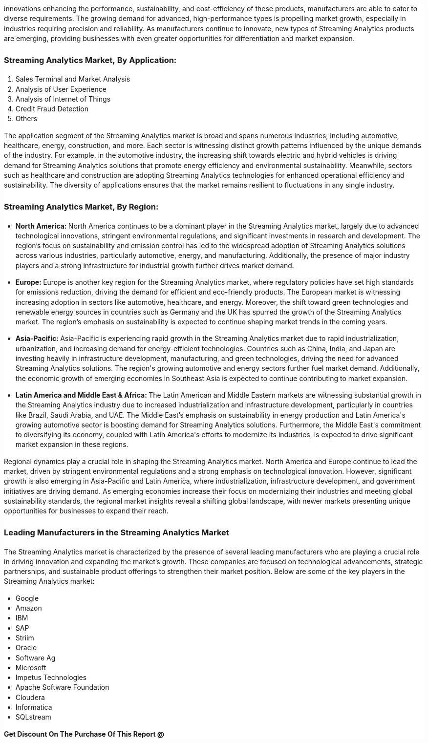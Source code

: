 innovations enhancing the performance, sustainability, and cost-efficiency of these products, manufacturers are able to cater to diverse requirements. The growing demand for advanced, high-performance types is propelling market growth, especially in industries requiring precision and reliability. As manufacturers continue to innovate, new types of Streaming Analytics products are emerging, providing businesses with even greater opportunities for differentiation and market expansion.</p><h3>Streaming Analytics Market,&nbsp;By Application:</h3><ol><li>Sales Terminal and Market Analysis<li>  Analysis of User Experience<li>  Analysis of Internet of Things<li>  Credit Fraud Detection<li>  Others</li></ol><p>The application segment of the Streaming Analytics market is broad and spans numerous industries, including automotive, healthcare, energy, construction, and more. Each sector is witnessing distinct growth patterns influenced by the unique demands of the industry. For example, in the automotive industry, the increasing shift towards electric and hybrid vehicles is driving demand for Streaming Analytics solutions that promote energy efficiency and environmental sustainability. Meanwhile, sectors such as healthcare and construction are adopting Streaming Analytics technologies for enhanced operational efficiency and sustainability. The diversity of applications ensures that the market remains resilient to fluctuations in any single industry.</p><h3>Streaming Analytics Market, By Region:</h3><ul><li><p><strong>North America:&nbsp;</strong>North America continues to be a dominant player in the Streaming Analytics market, largely due to advanced technological innovations, stringent environmental regulations, and significant investments in research and development. The region&rsquo;s focus on sustainability and emission control has led to the widespread adoption of Streaming Analytics solutions across various industries, particularly automotive, energy, and manufacturing. Additionally, the presence of major industry players and a strong infrastructure for industrial growth further drives market demand.</p></li><li><p><strong><strong>Europe:&nbsp;</strong></strong>Europe is another key region for the Streaming Analytics market, where regulatory policies have set high standards for emissions reduction, driving the demand for efficient and eco-friendly products. The European market is witnessing increasing adoption in sectors like automotive, healthcare, and energy. Moreover, the shift toward green technologies and renewable energy sources in countries such as Germany and the UK has spurred the growth of the Streaming Analytics market. The region&rsquo;s emphasis on sustainability is expected to continue shaping market trends in the coming years.</p></li><li><p><strong><strong>Asia-Pacific:&nbsp;</strong></strong>Asia-Pacific is experiencing rapid growth in the Streaming Analytics market due to rapid industrialization, urbanization, and increasing demand for energy-efficient technologies. Countries such as China, India, and Japan are investing heavily in infrastructure development, manufacturing, and green technologies, driving the need for advanced Streaming Analytics solutions. The region's growing automotive and energy sectors further fuel market demand. Additionally, the economic growth of emerging economies in Southeast Asia is expected to continue contributing to market expansion.</p></li><li><p><strong><strong>Latin America and Middle East &amp; Africa:&nbsp;</strong></strong>The Latin American and Middle Eastern markets are witnessing substantial growth in the Streaming Analytics industry due to increased industrialization and infrastructure development, particularly in countries like Brazil, Saudi Arabia, and UAE. The Middle East&rsquo;s emphasis on sustainability in energy production and Latin America's growing automotive sector is boosting demand for Streaming Analytics solutions. Furthermore, the Middle East's commitment to diversifying its economy, coupled with Latin America's efforts to modernize its industries, is expected to drive significant market expansion in these regions.</p></li></ul><p>Regional dynamics play a crucial role in shaping the Streaming Analytics market. North America and Europe continue to lead the market, driven by stringent environmental regulations and a strong emphasis on technological innovation. However, significant growth is also emerging in Asia-Pacific and Latin America, where industrialization, infrastructure development, and government initiatives are driving demand. As emerging economies increase their focus on modernizing their industries and meeting global sustainability standards, the regional market insights reveal a shifting global landscape, with newer markets presenting unique opportunities for businesses to expand their reach.</p><h3><strong>Leading Manufacturers in the Streaming Analytics Market</strong></h3><p>The Streaming Analytics market is characterized by the presence of several leading manufacturers who are playing a crucial role in driving innovation and expanding the market&rsquo;s growth. These companies are focused on technological advancements, strategic partnerships, and sustainable product offerings to strengthen their market position. Below are some of the key players in the Streaming Analytics market:</p></div><div class="article-main__content" data-test-id="publishing-text-block"><ul><li><span class="">Google<li> Amazon<li> IBM<li> SAP<li> Striim<li> Oracle<li> Software Ag<li> Microsoft<li> Impetus Technologies<li> Apache Software Foundation<li> Cloudera<li> Informatica<li> SQLstream</span></li></ul></div><div class="article-main__content" data-test-id="publishing-text-block"><p><span class="font-[700]"><strong>Get Discount On The Purchase Of This Report @</strong>